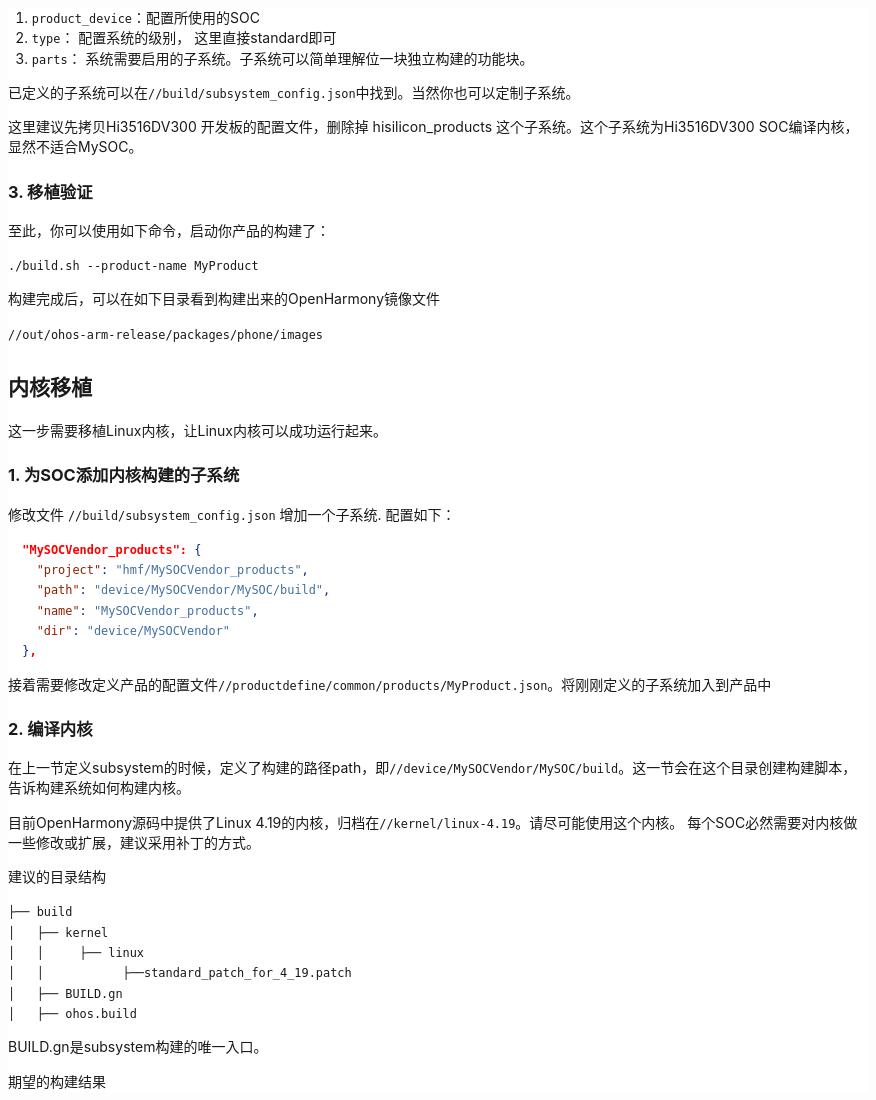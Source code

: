 1. `product_device`：配置所使用的SOC
2. `type`： 配置系统的级别， 这里直接standard即可
3. `parts`： 系统需要启用的子系统。子系统可以简单理解位一块独立构建的功能块。

已定义的子系统可以在`//build/subsystem_config.json`中找到。当然你也可以定制子系统。

这里建议先拷贝Hi3516DV300 开发板的配置文件，删除掉 hisilicon_products 这个子系统。这个子系统为Hi3516DV300 SOC编译内核，显然不适合MySOC。

### 3. 移植验证

至此，你可以使用如下命令，启动你产品的构建了：

`./build.sh --product-name MyProduct `

构建完成后，可以在如下目录看到构建出来的OpenHarmony镜像文件

`//out/ohos-arm-release/packages/phone/images`

## 内核移植

这一步需要移植Linux内核，让Linux内核可以成功运行起来。

### 1. 为SOC添加内核构建的子系统

修改文件 `//build/subsystem_config.json` 增加一个子系统. 配置如下：

```json
  "MySOCVendor_products": {
    "project": "hmf/MySOCVendor_products",
    "path": "device/MySOCVendor/MySOC/build",
    "name": "MySOCVendor_products",
    "dir": "device/MySOCVendor"
  },
```

接着需要修改定义产品的配置文件`//productdefine/common/products/MyProduct.json`。将刚刚定义的子系统加入到产品中

### 2. 编译内核

在上一节定义subsystem的时候，定义了构建的路径path，即`//device/MySOCVendor/MySOC/build`。这一节会在这个目录创建构建脚本，告诉构建系统如何构建内核。

目前OpenHarmony源码中提供了Linux 4.19的内核，归档在`//kernel/linux-4.19`。请尽可能使用这个内核。
每个SOC必然需要对内核做一些修改或扩展，建议采用补丁的方式。

建议的目录结构
```
├── build
│   ├── kernel
│   │     ├── linux
│   │           ├──standard_patch_for_4_19.patch
│   ├── BUILD.gn
│   ├── ohos.build
```
BUILD.gn是subsystem构建的唯一入口。

期望的构建结果
